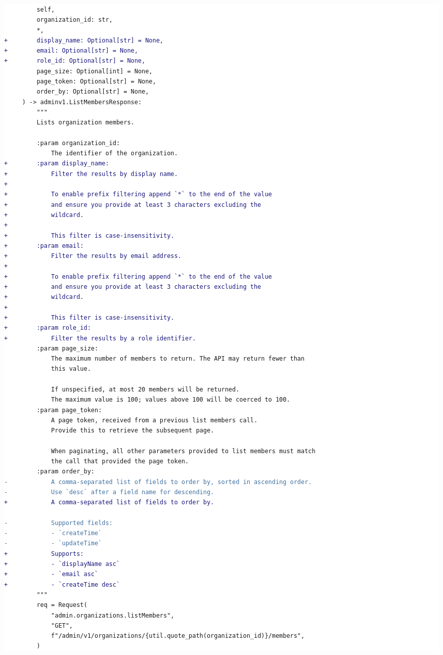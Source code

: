 ```diff
         self,
         organization_id: str,
         *,
+        display_name: Optional[str] = None,
+        email: Optional[str] = None,
+        role_id: Optional[str] = None,
         page_size: Optional[int] = None,
         page_token: Optional[str] = None,
         order_by: Optional[str] = None,
     ) -> adminv1.ListMembersResponse:
         """
         Lists organization members.
 
         :param organization_id:
             The identifier of the organization.
+        :param display_name:
+            Filter the results by display name.
+
+            To enable prefix filtering append `*` to the end of the value
+            and ensure you provide at least 3 characters excluding the
+            wildcard.
+
+            This filter is case-insensitivity.
+        :param email:
+            Filter the results by email address.
+
+            To enable prefix filtering append `*` to the end of the value
+            and ensure you provide at least 3 characters excluding the
+            wildcard.
+
+            This filter is case-insensitivity.
+        :param role_id:
+            Filter the results by a role identifier.
         :param page_size:
             The maximum number of members to return. The API may return fewer than
             this value.
 
             If unspecified, at most 20 members will be returned.
             The maximum value is 100; values above 100 will be coerced to 100.
         :param page_token:
             A page token, received from a previous list members call.
             Provide this to retrieve the subsequent page.
 
             When paginating, all other parameters provided to list members must match
             the call that provided the page token.
         :param order_by:
-            A comma-separated list of fields to order by, sorted in ascending order.
-            Use `desc` after a field name for descending.
+            A comma-separated list of fields to order by.
 
-            Supported fields:
-            - `createTime`
-            - `updateTime`
+            Supports:
+            - `displayName asc`
+            - `email asc`
+            - `createTime desc`
         """
         req = Request(
             "admin.organizations.listMembers",
             "GET",
             f"/admin/v1/organizations/{util.quote_path(organization_id)}/members",
         )
```